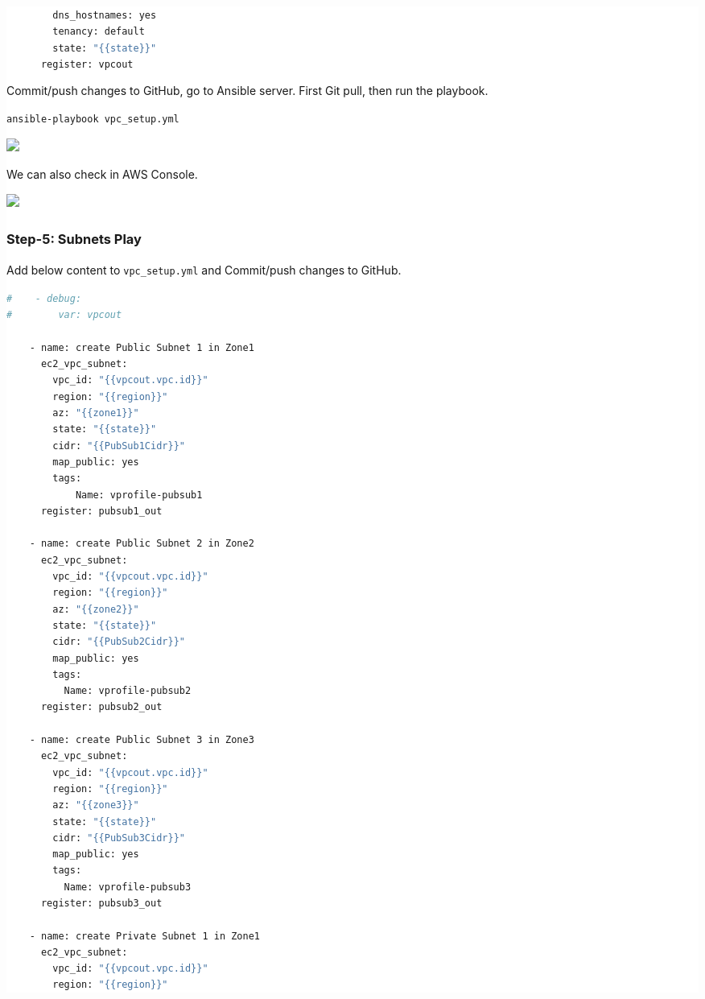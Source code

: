 ```sh
        dns_hostnames: yes
        tenancy: default
        state: "{{state}}"
      register: vpcout
```

Commit/push changes to GitHub, go to Ansible server. First Git pull, then run the playbook.
```sh
ansible-playbook vpc_setup.yml
```

![](images/vpc-setup.png)

We can also check in AWS Console.

![](images/vpc-on-aws.png)

### Step-5: Subnets Play

Add below content to `vpc_setup.yml` and Commit/push changes to GitHub.
```sh
#    - debug:
#        var: vpcout

    - name: create Public Subnet 1 in Zone1
      ec2_vpc_subnet:
        vpc_id: "{{vpcout.vpc.id}}"
        region: "{{region}}"
        az: "{{zone1}}"
        state: "{{state}}"
        cidr: "{{PubSub1Cidr}}"
        map_public: yes
        tags:
            Name: vprofile-pubsub1
      register: pubsub1_out

    - name: create Public Subnet 2 in Zone2
      ec2_vpc_subnet:
        vpc_id: "{{vpcout.vpc.id}}"
        region: "{{region}}"
        az: "{{zone2}}"
        state: "{{state}}"
        cidr: "{{PubSub2Cidr}}"
        map_public: yes
        tags:
          Name: vprofile-pubsub2
      register: pubsub2_out

    - name: create Public Subnet 3 in Zone3
      ec2_vpc_subnet:
        vpc_id: "{{vpcout.vpc.id}}"
        region: "{{region}}"
        az: "{{zone3}}"
        state: "{{state}}"
        cidr: "{{PubSub3Cidr}}"
        map_public: yes
        tags:
          Name: vprofile-pubsub3
      register: pubsub3_out

    - name: create Private Subnet 1 in Zone1
      ec2_vpc_subnet:
        vpc_id: "{{vpcout.vpc.id}}"
        region: "{{region}}"
```